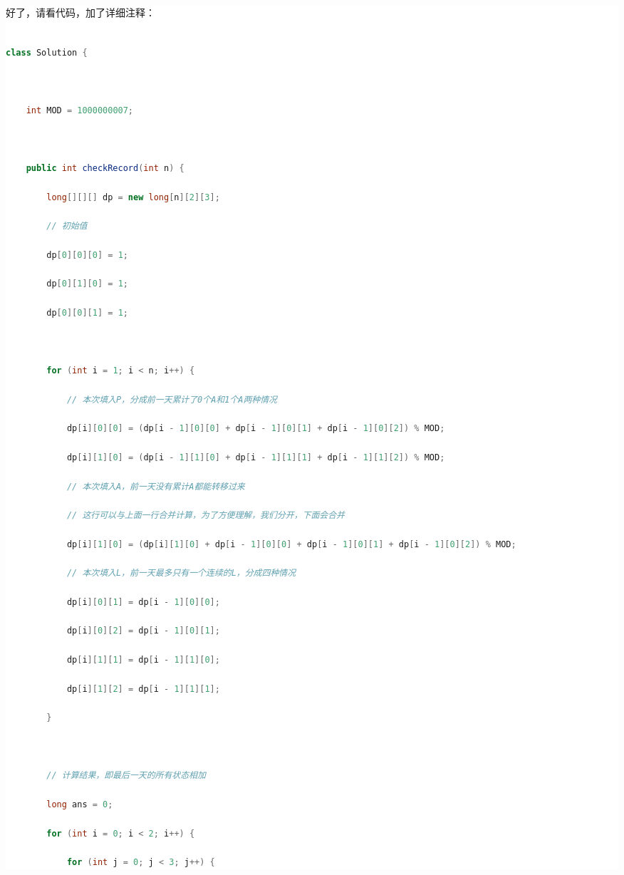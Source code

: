 

好了，请看代码，加了详细注释：



```java

class Solution {



    int MOD = 1000000007;



    public int checkRecord(int n) {

        long[][][] dp = new long[n][2][3];

        // 初始值

        dp[0][0][0] = 1;

        dp[0][1][0] = 1;

        dp[0][0][1] = 1;



        for (int i = 1; i < n; i++) {

            // 本次填入P，分成前一天累计了0个A和1个A两种情况

            dp[i][0][0] = (dp[i - 1][0][0] + dp[i - 1][0][1] + dp[i - 1][0][2]) % MOD;

            dp[i][1][0] = (dp[i - 1][1][0] + dp[i - 1][1][1] + dp[i - 1][1][2]) % MOD;

            // 本次填入A，前一天没有累计A都能转移过来

            // 这行可以与上面一行合并计算，为了方便理解，我们分开，下面会合并

            dp[i][1][0] = (dp[i][1][0] + dp[i - 1][0][0] + dp[i - 1][0][1] + dp[i - 1][0][2]) % MOD;

            // 本次填入L，前一天最多只有一个连续的L，分成四种情况

            dp[i][0][1] = dp[i - 1][0][0];

            dp[i][0][2] = dp[i - 1][0][1];

            dp[i][1][1] = dp[i - 1][1][0];

            dp[i][1][2] = dp[i - 1][1][1];

        }



        // 计算结果，即最后一天的所有状态相加

        long ans = 0;

        for (int i = 0; i < 2; i++) {

            for (int j = 0; j < 3; j++) {
```